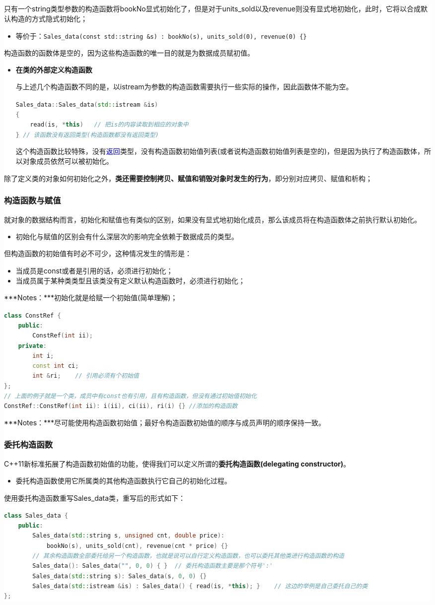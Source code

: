   只有一个string类型参数的构造函数将bookNo显式初始化了，但是对于units_sold以及revenue则没有显式地初始化，此时，它将以合成默认构造的方式隐式初始化；

  - 等价于：`Sales_data(const std::string &s) : bookNo(s), units_sold(0), revenue(0) {}`

  构造函数的函数体是空的，因为这些构造函数的唯一目的就是为数据成员赋初值。

- **在类的外部定义构造函数**

  与上述几个构造函数不同的是，以istream为参数的构造函数需要执行一些实际的操作，因此函数体不能为空。

  ```C++
  Sales_data::Sales_data(std::istream &is)
  {
      read(is, *this)	// 把is的内容读取到相应的对象中
  }	// 该函数没有返回类型(构造函数都没有返回类型)
  ```

  这个构造函数比较特殊，没有<font color="blue">返回</font>类型，没有构造函数初始值列表(或者说构造函数初始值列表是空的)，但是因为执行了构造函数体，所以对象成员依然可以被初始化。

除了定义类的对象如何初始化之外，**类还需要控制拷贝、赋值和销毁对象时发生的行为**，即分别对应拷贝、赋值和析构；

### 构造函数与赋值

就对象的数据结构而言，初始化和赋值也有类似的区别，如果没有显式地初始化成员，那么该成员将在构造函数体之前执行默认初始化。

- 初始化与赋值的区别会有什么深层次的影响完全依赖于数据成员的类型。

但构造函数的初始值有时必不可少，这种情况发生的情形是：

- 当成员是const或者是引用的话，必须进行初始化；
- 当成员属于某种类类型且该类没有定义默认构造函数时，必须进行初始化；

***Notes：***初始化就是给赋一个初始值(简单理解)；

```c++
class ConstRef {
    public:
    	ConstRef(int ii);
    private:
    	int i;
    	const int ci;
    	int &ri;	// 引用必须有个初始值
};
// 上面的例子就是一个类，成员中有const也有引用，且有构造函数，但没有通过初始值初始化
ConstRef::ConstRef(int ii): i(ii), ci(ii), ri(i) {}	//添加的构造函数
```

***Notes：***尽可能使用构造函数初始值；最好令构造函数初始值的顺序与成员声明的顺序保持一致。

### 委托构造函数

C++11新标准拓展了构造函数初始值的功能，使得我们可以定义所谓的**委托构造函数(delegating constructor)**。

- 委托构造函数使用它所属类的其他构造函数执行它自己的初始化过程。

使用委托构造函数重写Sales_data类，重写后的形式如下：

```c++
class Sales_data {
    public:
    	Sales_data(std::string s, unsigned cnt, double price): 
    		bookNo(s), units_sold(cnt), revenue(cnt * price) {}
    	// 其余构造函数全部委托给另一个构造函数，也就是说可以自行定义构造函数，也可以委托其他类进行构造函数的构造
    	Sales_data(): Sales_data("", 0, 0) { }	// 委托构造函数主要是那个符号':'
    	Sales_data(std::string s): Sales_data(s, 0, 0) {}
    	Sales_data(std::istream &is) : Sales_data() { read(is, *this); }	// 这边的举例是自己委托自己的类
};
```
